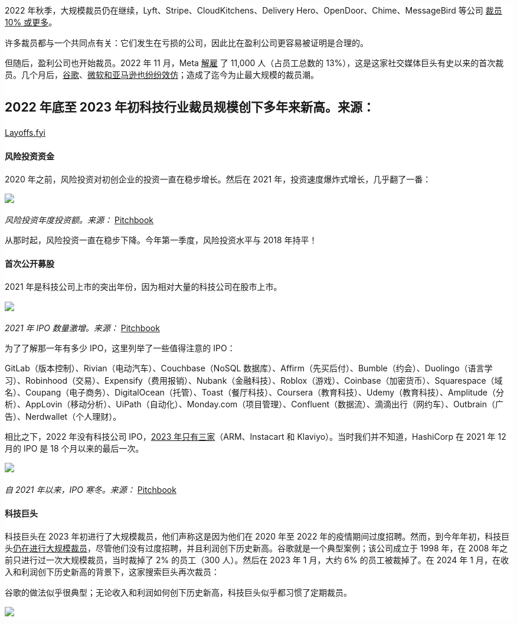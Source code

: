 2022 年秋季，大规模裁员仍在继续，Lyft、Stripe、CloudKitchens、Delivery Hero、OpenDoor、Chime、MessageBird 等公司 [裁员 10% 或更多](https://newsletter.pragmaticengineer.com/i/82363041/a-large-spike-in-layoffs)。

许多裁员都与一个共同点有关：它们发生在亏损的公司，因此比在盈利公司更容易被证明是合理的。

但随后，盈利公司也开始裁员。2022 年 11 月，Meta [解雇](https://newsletter.pragmaticengineer.com/p/the-scoop-32) 了 11,000 人（占员工总数的 13%），这是这家社交媒体巨头有史以来的首次裁员。几个月后，[谷歌](https://newsletter.pragmaticengineer.com/p/the-scoop-39)、[微软和亚马逊也纷纷效仿](https://newsletter.pragmaticengineer.com/p/google-job-cuts?)；造成了迄今为止最大规模的裁员潮。
## 2022 年底至 2023 年初科技行业裁员规模创下多年来新高。来源：

[Layoffs.fyi](http://layoffs.fyi)

#### 风险投资资金

2020 年之前，风险投资对初创企业的投资一直在稳步增长。然后在 2021 年，投资速度爆炸式增长，几乎翻了一番：

![](https://substackcdn.com/image/fetch/w_1456,c_limit,f_auto,q_auto:good,fl_progressive:steep/https%3A%2F%2Fsubstack-post-media.s3.amazonaws.com%2Fpublic%2Fimages%2Fe9fb6f4c-d23e-4e7d-8f84-ea597ce58c1d_1600x730.png)

*风险投资年度投资额。来源：*
[Pitchbook](https://nvca.org/pitchbook-nvca-venture-monitor/)

从那时起，风险投资一直在稳步下降。今年第一季度，风险投资水平与 2018 年持平！

#### 首次公开募股

2021 年是科技公司上市的突出年份，因为相对大量的科技公司在股市上市。

![](https://substackcdn.com/image/fetch/w_1456,c_limit,f_auto,q_auto:good,fl_progressive:steep/https%3A%2F%2Fsubstack-post-media.s3.amazonaws.com%2Fpublic%2Fimages%2Ff65f96ee-b098-4d93-95ad-100fdc629008_1210x906.png)

*2021 年 IPO 数量激增。来源：*
[Pitchbook](https://nvca.org/pitchbook-nvca-venture-monitor/)

为了了解那一年有多少 IPO，这里列举了一些值得注意的 IPO：

GitLab（版本控制）、Rivian（电动汽车）、Couchbase（NoSQL 数据库）、Affirm（先买后付）、Bumble（约会）、Duolingo（语言学习）、Robinhood（交易）、Expensify（费用报销）、Nubank（金融科技）、Roblox（游戏）、Coinbase（加密货币）、Squarespace（域名）、Coupang（电子商务）、DigitalOcean（托管）、Toast（餐厅科技）、Coursera（教育科技）、Udemy（教育科技）、Amplitude（分析）、AppLovin（移动分析）、UiPath（自动化）、Monday.com（项目管理）、Confluent（数据流）、滴滴出行（网约车）、Outbrain（广告）、Nerdwallet（个人理财）。

相比之下，2022 年没有科技公司 IPO，[2023 年只有三家](https://newsletter.pragmaticengineer.com/p/the-pulse-62)（ARM、Instacart 和 Klaviyo）。当时我们并不知道，HashiCorp 在 2021 年 12 月的 IPO 是 18 个月以来的最后一次。

![](https://substackcdn.com/image/fetch/w_1456,c_limit,f_auto,q_auto:good,fl_progressive:steep/https%3A%2F%2Fsubstack-post-media.s3.amazonaws.com%2Fpublic%2Fimages%2F68097da2-ac10-4f2f-b7b4-5668eafc23f2_1490x1012.png)

*自 2021 年以来，IPO 寒冬。来源：*
[Pitchbook](https://nvca.org/pitchbook-nvca-venture-monitor/)

#### 科技巨头

科技巨头在 2023 年初进行了大规模裁员，他们声称这是因为他们在 2020 年至 2022 年的疫情期间过度招聘。然而，到今年年初，科技巨头[仍在进行大规模裁员](https://newsletter.pragmaticengineer.com/p/the-pulse-76)，尽管他们没有过度招聘，并且利润创下历史新高。谷歌就是一个典型案例；该公司成立于 1998 年，在 2008 年之前只进行过一次大规模裁员，当时裁掉了 2% 的员工（300 人）。然后在 2023 年 1 月，大约 6% 的员工被裁掉了。在 2024 年 1 月，在收入和利润创下历史新高的背景下，这家搜索巨头再次裁员：

谷歌的做法似乎很典型；无论收入和利润如何创下历史新高，科技巨头似乎都习惯了定期裁员。

![](https://substackcdn.com/image/fetch/w_1456,c_limit,f_auto,q_auto:good,fl_progressive:steep/https%3A%2F%2Fsubstack-post-media.s3.amazonaws.com%2Fpublic%2Fimages%2F59131ad2-d8fc-4739-9542-eb8abd3d89fb_1600x949.png)
